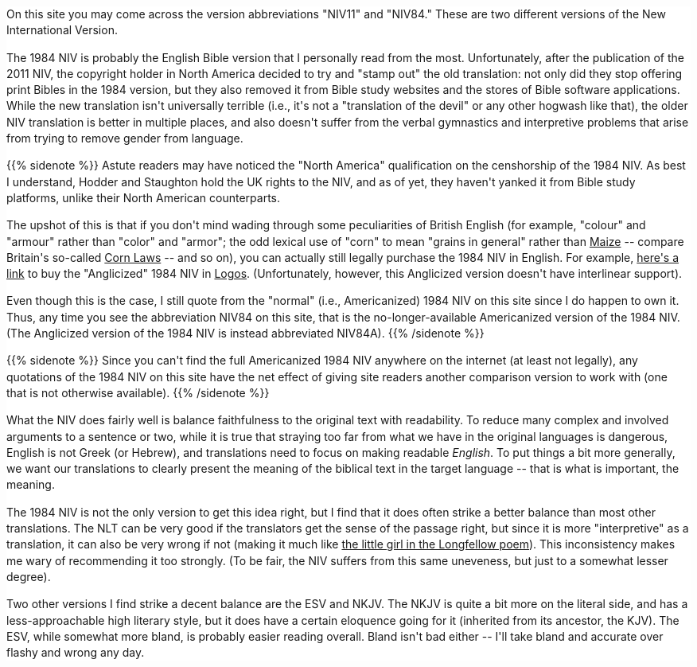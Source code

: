 On this site you may come across the version abbreviations "NIV11" and "NIV84." These are two different versions of the New International Version.

The 1984 NIV is probably the English Bible version that I personally read from the most. Unfortunately, after the publication of the 2011 NIV, the copyright holder in North America decided to try and "stamp out" the old translation: not only did they stop offering print Bibles in the 1984 version, but they also removed it from Bible study websites and the stores of Bible software applications. While the new translation isn't universally terrible (i.e., it's not a "translation of the devil" or any other hogwash like that), the older NIV translation is better in multiple places, and also doesn't suffer from the verbal gymnastics and interpretive problems that arise from trying to remove gender from language.

{{% sidenote %}}
Astute readers may have noticed the "North America" qualification on the censhorship of the 1984 NIV. As best I understand, Hodder and Staughton hold the UK rights to the NIV, and as of yet, they haven't yanked it from Bible study platforms, unlike their North American counterparts.

The upshot of this is that if you don't mind wading through some peculiarities of British English (for example, "colour" and "armour" rather than "color" and "armor"; the odd lexical use of "corn" to mean "grains in general" rather than [Maize](https://en.wikipedia.org/wiki/Maize) -- compare Britain's so-called [Corn Laws](https://en.wikipedia.org/wiki/Corn_Laws#:~:text=The%20word%20'corn'%20in%20British,producers%2C%20and%20represented%20British%20mercantilism) -- and so on), you can actually still legally purchase the 1984 NIV in English. For example, [here's a link](https://www.logos.com/product/29979/the-holy-bible-new-international-version-anglicised) to buy the "Anglicized" 1984 NIV in [Logos](https://www.logos.com/). (Unfortunately, however, this Anglicized version doesn't have interlinear support).

Even though this is the case, I still quote from the "normal" (i.e., Americanized) 1984 NIV on this site since I do happen to own it. Thus, any time you see the abbreviation NIV84 on this site, that is the no-longer-available Americanized version of the 1984 NIV. (The Anglicized version of the 1984 NIV is instead abbreviated NIV84A).
{{% /sidenote %}}

{{% sidenote %}}
Since you can't find the full Americanized 1984 NIV anywhere on the internet (at least not legally), any quotations of the 1984 NIV on this site have the net effect of giving site readers another comparison version to work with (one that is not otherwise available).
{{% /sidenote %}}

What the NIV does fairly well is balance faithfulness to the original text with readability. To reduce many complex and involved arguments to a sentence or two, while it is true that straying too far from what we have in the original languages is dangerous, English is not Greek (or Hebrew), and translations need to focus on making readable *English*. To put things a bit more generally, we want our translations to clearly present the meaning of the biblical text in the target language -- that is what is important, the meaning.

The 1984 NIV is not the only version to get this idea right, but I find that it does often strike a better balance than most other translations. The NLT can be very good if the translators get the sense of the passage right, but since it is more "interpretive" as a translation, it can also be very wrong if not (making it much like [the little girl in the Longfellow poem](https://www.poetryfoundation.org/poems/44650/there-was-a-little-girl)). This inconsistency makes me wary of recommending it too strongly. (To be fair, the NIV suffers from this same uneveness, but just to a somewhat lesser degree).

Two other versions I find strike a decent balance are the ESV and NKJV. The NKJV is quite a bit more on the literal side, and has a less-approachable high literary style, but it does have a certain eloquence going for it (inherited from its ancestor, the KJV). The ESV, while somewhat more bland, is probably easier reading overall. Bland isn't bad either -- I'll take bland and accurate over flashy and wrong any day.
